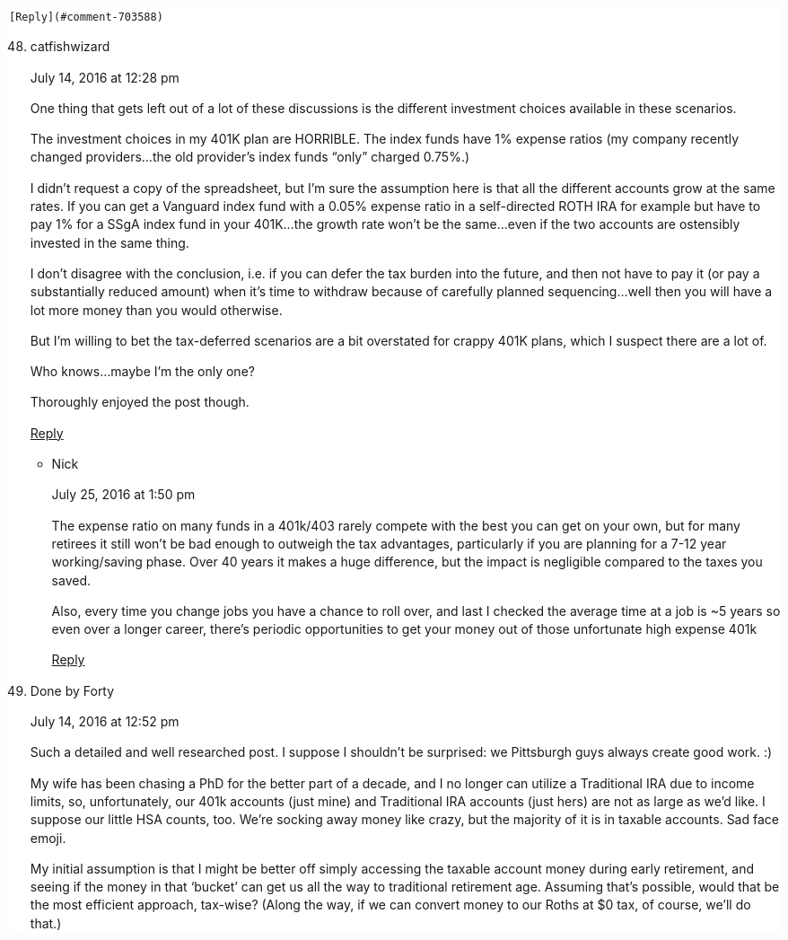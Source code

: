     [Reply](#comment-703588)
48. catfishwizard

    July 14, 2016 at 12:28 pm

    One thing that gets left out of a lot of these discussions is the different investment choices available in these scenarios.

    The investment choices in my 401K plan are HORRIBLE. The index funds have 1% expense ratios (my company recently changed providers…the old provider’s index funds “only” charged 0.75%.)

    I didn’t request a copy of the spreadsheet, but I’m sure the assumption here is that all the different accounts grow at the same rates. If you can get a Vanguard index fund with a 0.05% expense ratio in a self-directed ROTH IRA for example but have to pay 1% for a SSgA index fund in your 401K…the growth rate won’t be the same…even if the two accounts are ostensibly invested in the same thing.

    I don’t disagree with the conclusion, i.e. if you can defer the tax burden into the future, and then not have to pay it (or pay a substantially reduced amount) when it’s time to withdraw because of carefully planned sequencing…well then you will have a lot more money than you would otherwise.

    But I’m willing to bet the tax-deferred scenarios are a bit overstated for crappy 401K plans, which I suspect there are a lot of.

    Who knows…maybe I’m the only one?

    Thoroughly enjoyed the post though.

    [Reply](#comment-703590)

    * Nick

      July 25, 2016 at 1:50 pm

      The expense ratio on many funds in a 401k/403 rarely compete with the best you can get on your own, but for many retirees it still won’t be bad enough to outweigh the tax advantages, particularly if you are planning for a 7-12 year working/saving phase. Over 40 years it makes a huge difference, but the impact is negligible compared to the taxes you saved.

      Also, every time you change jobs you have a chance to roll over, and last I checked the average time at a job is ~5 years so even over a longer career, there’s periodic opportunities to get your money out of those unfortunate high expense 401k

      [Reply](#comment-704090)
49. Done by Forty

    July 14, 2016 at 12:52 pm

    Such a detailed and well researched post. I suppose I shouldn’t be surprised: we Pittsburgh guys always create good work. :)

    My wife has been chasing a PhD for the better part of a decade, and I no longer can utilize a Traditional IRA due to income limits, so, unfortunately, our 401k accounts (just mine) and Traditional IRA accounts (just hers) are not as large as we’d like. I suppose our little HSA counts, too. We’re socking away money like crazy, but the majority of it is in taxable accounts. Sad face emoji.

    My initial assumption is that I might be better off simply accessing the taxable account money during early retirement, and seeing if the money in that ‘bucket’ can get us all the way to traditional retirement age. Assuming that’s possible, would that be the most efficient approach, tax-wise? (Along the way, if we can convert money to our Roths at $0 tax, of course, we’ll do that.)
